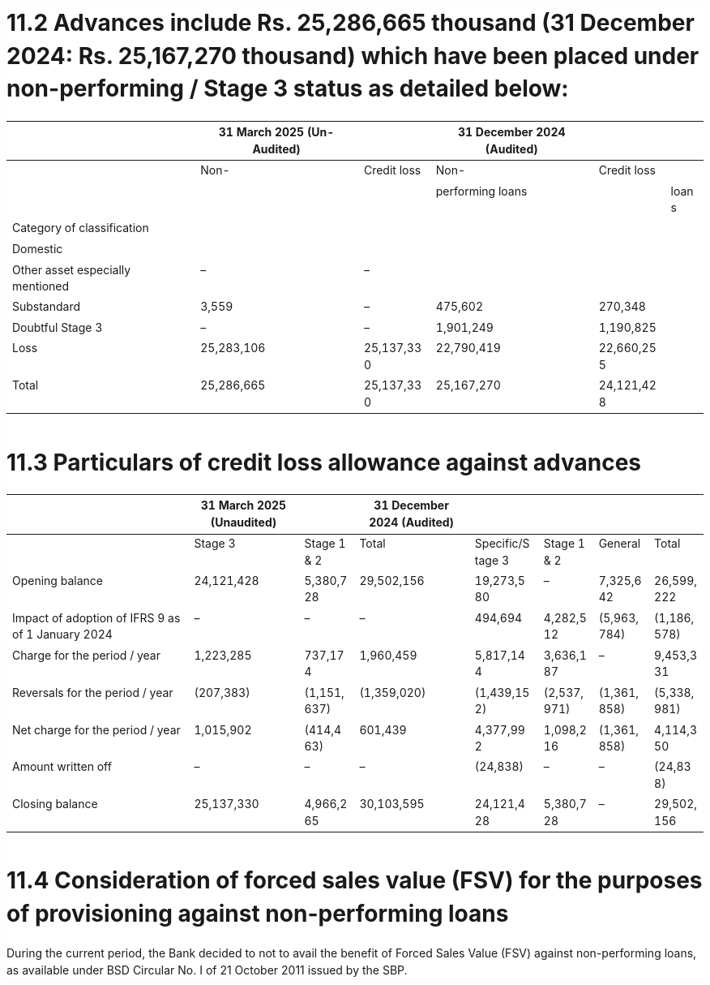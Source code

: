 # 11.2 Advances include Rs. 25,286,665 thousand (31 December 2024: Rs. 25,167,270 thousand) which have been placed under non-performing / Stage 3 status as detailed below:

|                                  |   | 31 March 2025 (Un-Audited) |             | 31 December 2024 (Audited) |             |       |
| -------------------------------- | - | -------------------------- | ----------- | -------------------------- | ----------- | ----- |
|                                  |   | Non-                       | Credit loss | Non-                       | Credit loss |       |
|                                  |   |                            |             | performing loans           |             | loans |
| Category of classification       |   |                            |             |                            |             |       |
| Domestic                         |   |                            |             |                            |             |       |
| Other asset especially mentioned |   | –                          | –           |                            |             |       |
| Substandard                      |   | 3,559                      | –           | 475,602                    | 270,348     |       |
| Doubtful Stage 3                 |   | –                          | –           | 1,901,249                  | 1,190,825   |       |
| Loss                             |   | 25,283,106                 | 25,137,330  | 22,790,419                 | 22,660,255  |       |
| Total                            |   | 25,286,665                 | 25,137,330  | 25,167,270                 | 24,121,428  |       |

# 11.3 Particulars of credit loss allowance against advances

|                                                   | 31 March 2025 (Unaudited) |             | 31 December 2024 (Audited) |                  |             |             |             |
| ------------------------------------------------- | ------------------------- | ----------- | -------------------------- | ---------------- | ----------- | ----------- | ----------- |
|                                                   | Stage 3                   | Stage 1 & 2 | Total                      | Specific/Stage 3 | Stage 1 & 2 | General     | Total       |
| Opening balance                                   | 24,121,428                | 5,380,728   | 29,502,156                 | 19,273,580       | –           | 7,325,642   | 26,599,222  |
| Impact of adoption of IFRS 9 as of 1 January 2024 | –                         | –           | –                          | 494,694          | 4,282,512   | (5,963,784) | (1,186,578) |
| Charge for the period / year                      | 1,223,285                 | 737,174     | 1,960,459                  | 5,817,144        | 3,636,187   | –           | 9,453,331   |
| Reversals for the period / year                   | (207,383)                 | (1,151,637) | (1,359,020)                | (1,439,152)      | (2,537,971) | (1,361,858) | (5,338,981) |
| Net charge for the period / year                  | 1,015,902                 | (414,463)   | 601,439                    | 4,377,992        | 1,098,216   | (1,361,858) | 4,114,350   |
| Amount written off                                | –                         | –           | –                          | (24,838)         | –           | –           | (24,838)    |
| Closing balance                                   | 25,137,330                | 4,966,265   | 30,103,595                 | 24,121,428       | 5,380,728   | –           | 29,502,156  |

# 11.4 Consideration of forced sales value (FSV) for the purposes of provisioning against non-performing loans

During the current period, the Bank decided to not to avail the benefit of Forced Sales Value (FSV) against non-performing loans, as available under BSD Circular No. I of 21 October 2011 issued by the SBP.
